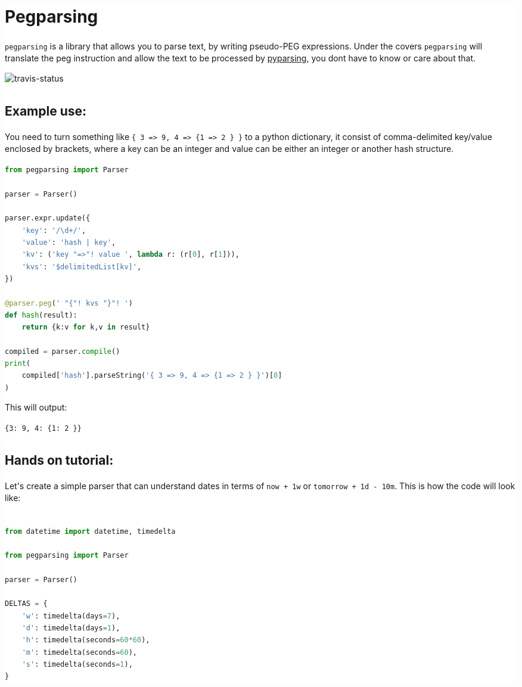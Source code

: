 # Pegparsing


`pegparsing` is a library that allows you to parse text, by writing pseudo-PEG expressions. 
Under the covers `pegparsing` will translate the peg instruction and allow the 
text to be processed by [pyparsing](http://pyparsing.wikispaces.com/), you dont 
have to know or care about that.

![travis-status](https://api.travis-ci.org/aleivag/pegparsing.svg?branch=master)

Example use:
------------

You need to turn something like `{ 3 => 9, 4 => {1 => 2 } }` to a python 
dictionary, it consist of comma-delimited key/value enclosed by brackets, where a 
key can be an integer and value can be either an integer or another hash structure.


```python
from pegparsing import Parser

parser = Parser()

parser.expr.update({
    'key': '/\d+/',
    'value': 'hash | key',
    'kv': ('key "=>"! value ', lambda r: (r[0], r[1])),
    'kvs': '$delimitedList[kv]',
})

@parser.peg(' "{"! kvs "}"! ')
def hash(result):
    return {k:v for k,v in result}
    
compiled = parser.compile()
print(
    compiled['hash'].parseString('{ 3 => 9, 4 => {1 => 2 } }')[0]
)

```

This will output:

    {3: 9, 4: {1: 2 }}

Hands on tutorial:
--------------------------

Let's create a simple parser that can understand dates in terms of `now + 1w` or 
`tomorrow + 1d - 10m`. This is how the code will look like:

```python

from datetime import datetime, timedelta

from pegparsing import Parser

parser = Parser()

DELTAS = {
    'w': timedelta(days=7),
    'd': timedelta(days=1),
    'h': timedelta(seconds=60*60),
    'm': timedelta(seconds=60),
    's': timedelta(seconds=1),
}

```